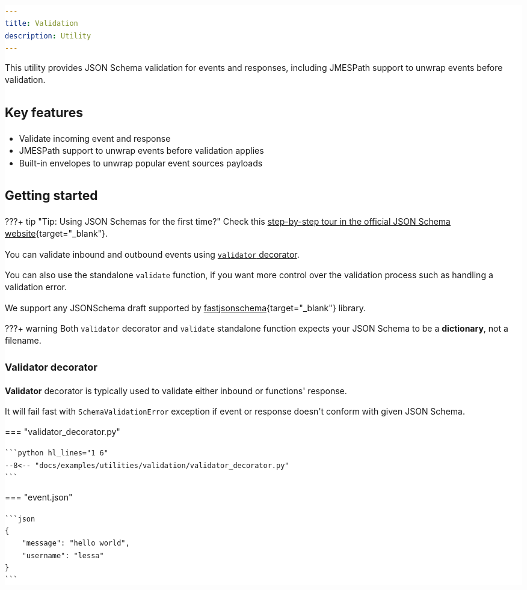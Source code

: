 ```yaml
---
title: Validation
description: Utility
---
```


This utility provides JSON Schema validation for events and responses, including JMESPath support to unwrap events before validation.

## Key features

* Validate incoming event and response
* JMESPath support to unwrap events before validation applies
* Built-in envelopes to unwrap popular event sources payloads

## Getting started

???+ tip "Tip: Using JSON Schemas for the first time?"
    Check this [step-by-step tour in the official JSON Schema website](https://json-schema.org/learn/getting-started-step-by-step.html){target="_blank"}.

You can validate inbound and outbound events using [`validator` decorator](#validator-decorator).

You can also use the standalone `validate` function, if you want more control over the validation process such as handling a validation error.

We support any JSONSchema draft supported by [fastjsonschema](https://horejsek.github.io/python-fastjsonschema/){target="_blank"} library.

???+ warning
    Both `validator` decorator and `validate` standalone function expects your JSON Schema to be a **dictionary**, not a filename.

### Validator decorator

**Validator** decorator is typically used to validate either inbound or functions' response.

It will fail fast with `SchemaValidationError` exception if event or response doesn't conform with given JSON Schema.

=== "validator_decorator.py"

    ```python hl_lines="1 6"
    --8<-- "docs/examples/utilities/validation/validator_decorator.py"
    ```

=== "event.json"

    ```json
    {
        "message": "hello world",
        "username": "lessa"
    }
    ```
